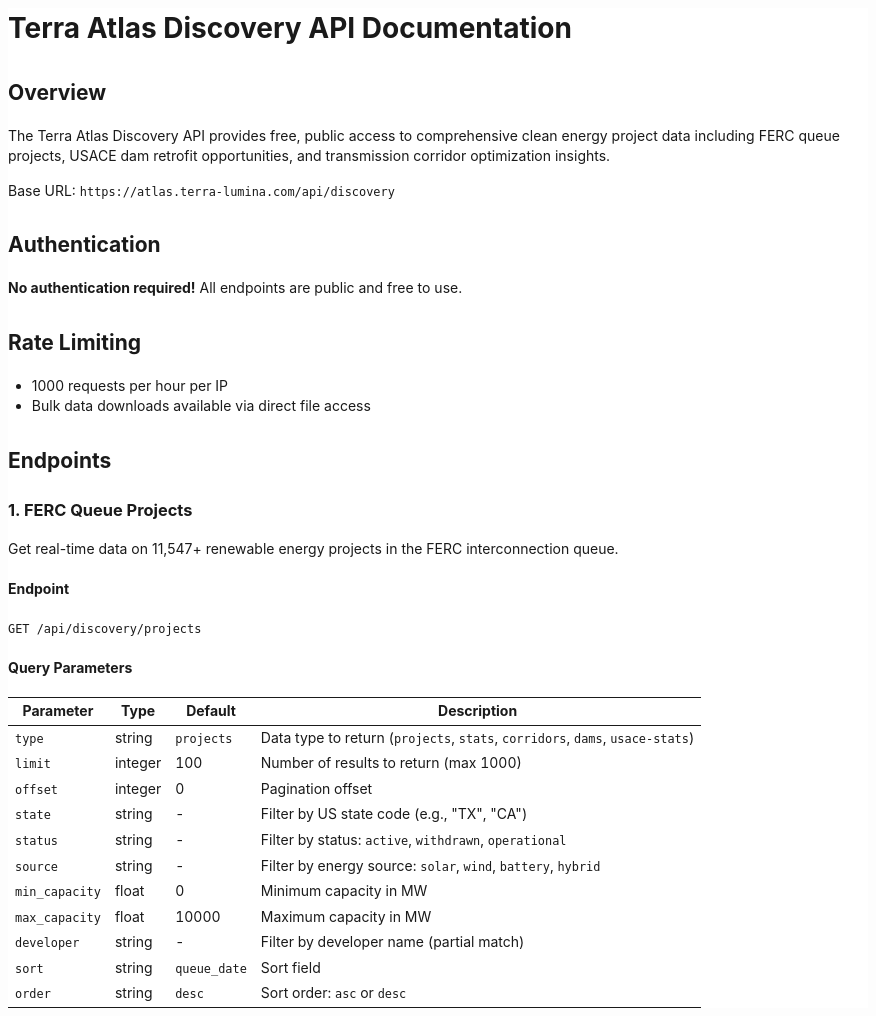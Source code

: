 # Terra Atlas Discovery API Documentation

## Overview
The Terra Atlas Discovery API provides free, public access to comprehensive clean energy project data including FERC queue projects, USACE dam retrofit opportunities, and transmission corridor optimization insights.

Base URL: `https://atlas.terra-lumina.com/api/discovery`

## Authentication
**No authentication required!** All endpoints are public and free to use.

## Rate Limiting
- 1000 requests per hour per IP
- Bulk data downloads available via direct file access

## Endpoints

### 1. FERC Queue Projects
Get real-time data on 11,547+ renewable energy projects in the FERC interconnection queue.

#### Endpoint
```
GET /api/discovery/projects
```

#### Query Parameters
| Parameter | Type | Default | Description |
|-----------|------|---------|-------------|
| `type` | string | `projects` | Data type to return (`projects`, `stats`, `corridors`, `dams`, `usace-stats`) |
| `limit` | integer | 100 | Number of results to return (max 1000) |
| `offset` | integer | 0 | Pagination offset |
| `state` | string | - | Filter by US state code (e.g., "TX", "CA") |
| `status` | string | - | Filter by status: `active`, `withdrawn`, `operational` |
| `source` | string | - | Filter by energy source: `solar`, `wind`, `battery`, `hybrid` |
| `min_capacity` | float | 0 | Minimum capacity in MW |
| `max_capacity` | float | 10000 | Maximum capacity in MW |
| `developer` | string | - | Filter by developer name (partial match) |
| `sort` | string | `queue_date` | Sort field |
| `order` | string | `desc` | Sort order: `asc` or `desc` |
